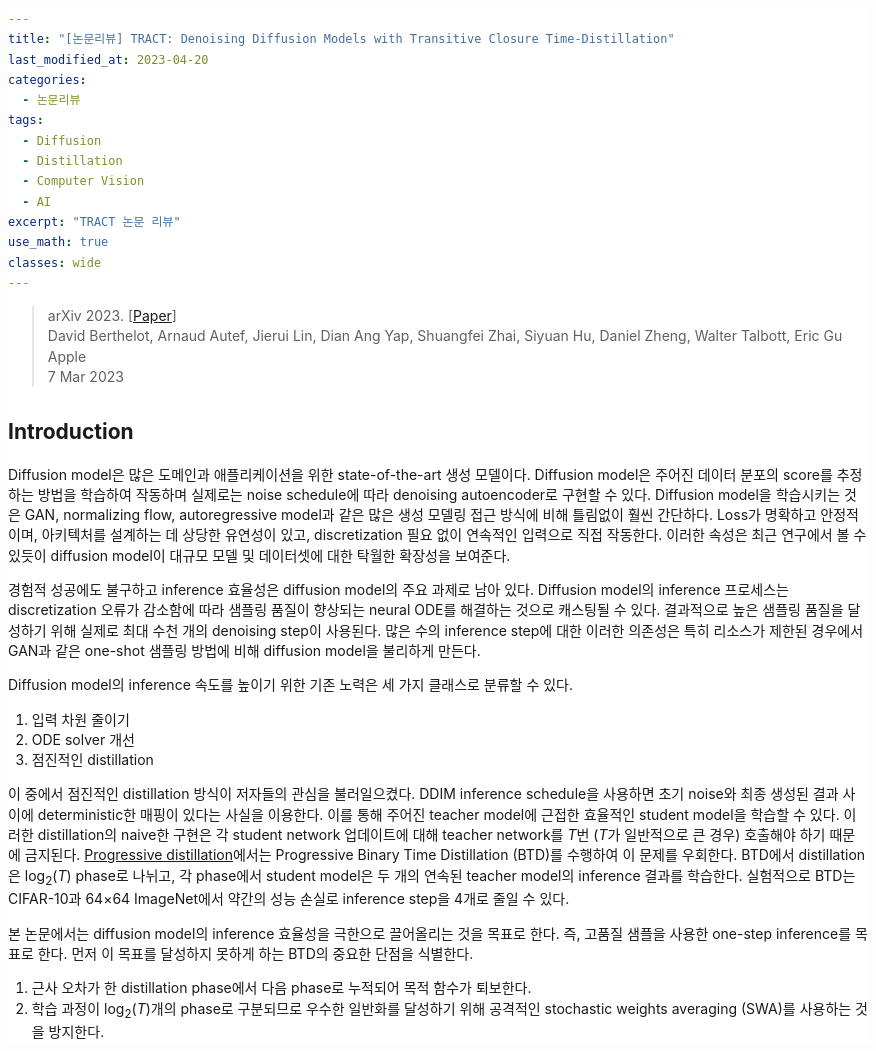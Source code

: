 ```yaml
---
title: "[논문리뷰] TRACT: Denoising Diffusion Models with Transitive Closure Time-Distillation"
last_modified_at: 2023-04-20
categories:
  - 논문리뷰
tags:
  - Diffusion
  - Distillation
  - Computer Vision
  - AI
excerpt: "TRACT 논문 리뷰"
use_math: true
classes: wide
---
```


> arXiv 2023. [[Paper](https://arxiv.org/abs/2303.04248)]  
> David Berthelot, Arnaud Autef, Jierui Lin, Dian Ang Yap, Shuangfei Zhai, Siyuan Hu, Daniel Zheng, Walter Talbott, Eric Gu  
> Apple  
> 7 Mar 2023  

## Introduction
Diffusion model은 많은 도메인과 애플리케이션을 위한 state-of-the-art 생성 모델이다. Diffusion model은 주어진 데이터 분포의 score를 추정하는 방법을 학습하여 작동하며 실제로는 noise schedule에 따라 denoising autoencoder로 구현할 수 있다. Diffusion model을 학습시키는 것은 GAN, normalizing flow, autoregressive model과 같은 많은 생성 모델링 접근 방식에 비해 틀림없이 훨씬 간단하다. Loss가 명확하고 안정적이며, 아키텍처를 설계하는 데 상당한 유연성이 있고, discretization 필요 없이 연속적인 입력으로 직접 작동한다. 이러한 속성은 최근 연구에서 볼 수 있듯이 diffusion model이 대규모 모델 및 데이터셋에 대한 탁월한 확장성을 보여준다. 

경험적 성공에도 불구하고 inference 효율성은 diffusion model의 주요 과제로 남아 있다. Diffusion model의 inference 프로세스는 discretization 오류가 감소함에 따라 샘플링 품질이 향상되는 neural ODE를 해결하는 것으로 캐스팅될 수 있다. 결과적으로 높은 샘플링 품질을 달성하기 위해 실제로 최대 수천 개의 denoising step이 사용된다. 많은 수의 inference step에 대한 이러한 의존성은 특히 리소스가 제한된 경우에서 GAN과 같은 one-shot 샘플링 방법에 비해 diffusion model을 불리하게 만든다. 

Diffusion model의 inference 속도를 높이기 위한 기존 노력은 세 가지 클래스로 분류할 수 있다.

1. 입력 차원 줄이기
2. ODE solver 개선
3. 점진적인 distillation

이 중에서 점진적인 distillation 방식이 저자들의 관심을 불러일으켰다. DDIM inference schedule을 사용하면 초기 noise와 최종 생성된 결과 사이에 deterministic한 매핑이 있다는 사실을 이용한다. 이를 통해 주어진 teacher model에 근접한 효율적인 student model을 학습할 수 있다. 이러한 distillation의 naive한 구현은 각 student network 업데이트에 대해 teacher network를 $T$번 ($T$가 일반적으로 큰 경우) 호출해야 하기 때문에 금지된다. [Progressive distillation](https://kimjy99.github.io/논문리뷰/progressive-distillation)에서는 Progressive Binary Time Distillation (BTD)를 수행하여 이 문제를 우회한다. BTD에서 distillation은 $\log_2 (T)$ phase로 나뉘고, 각 phase에서 student model은 두 개의 연속된 teacher model의 inference 결과를 학습한다. 실험적으로 BTD는 CIFAR-10과 64$\times$64 ImageNet에서 약간의 성능 손실로 inference step을 4개로 줄일 수 있다.

본 논문에서는 diffusion model의 inference 효율성을 극한으로 끌어올리는 것을 목표로 한다. 즉, 고품질 샘플을 사용한 one-step inference를 목표로 한다. 먼저 이 목표를 달성하지 못하게 하는 BTD의 중요한 단점을 식별한다. 

1. 근사 오차가 한 distillation phase에서 다음 phase로 누적되어 목적 함수가 퇴보한다. 
2. 학습 과정이 $\log_2 (T)$개의 phase로 구분되므로 우수한 일반화를 달성하기 위해 공격적인 stochastic weights averaging (SWA)를 사용하는 것을 방지한다. 
